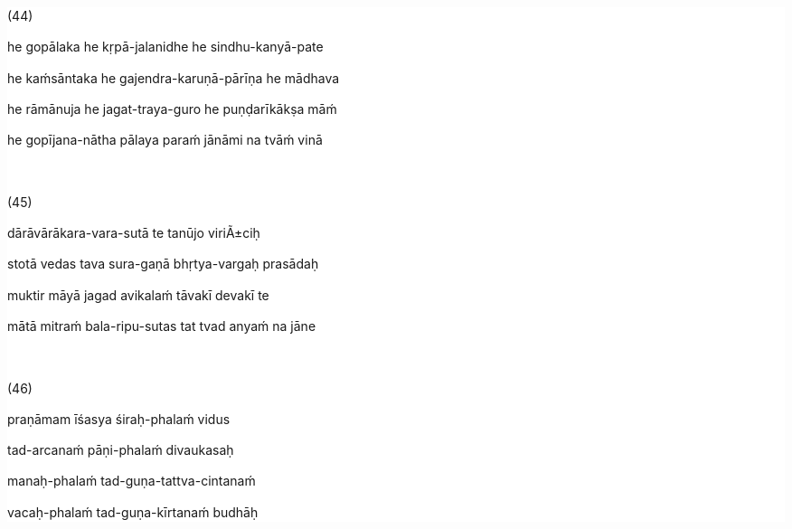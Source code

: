 

(44)


he
gopālaka he kṛpā-jalanidhe he sindhu-kanyā-pate


he
kaḿsāntaka he gajendra-karuṇā-pārīṇa he
mādhava 


he
rāmānuja he jagat-traya-guro he
puṇḍarīkākṣa māḿ


he
gopījana-nātha pālaya paraḿ jānāmi na
tvāḿ vinā 


 


(45)


dārāvārākara-vara-sutā
te tanūjo viriÃ±ciḥ


stotā
vedas tava sura-gaṇā bhṛtya-vargaḥ prasādaḥ 


muktir
māyā jagad avikalaḿ tāvakī devakī te


mātā
mitraḿ bala-ripu-sutas tat tvad anyaḿ na jāne 


 


(46)


praṇāmam
īśasya śiraḥ-phalaḿ vidus


tad-arcanaḿ
pāṇi-phalaḿ divaukasaḥ 


manaḥ-phalaḿ
tad-guṇa-tattva-cintanaḿ


vacaḥ-phalaḿ
tad-guṇa-kīrtanaḿ budhāḥ 

